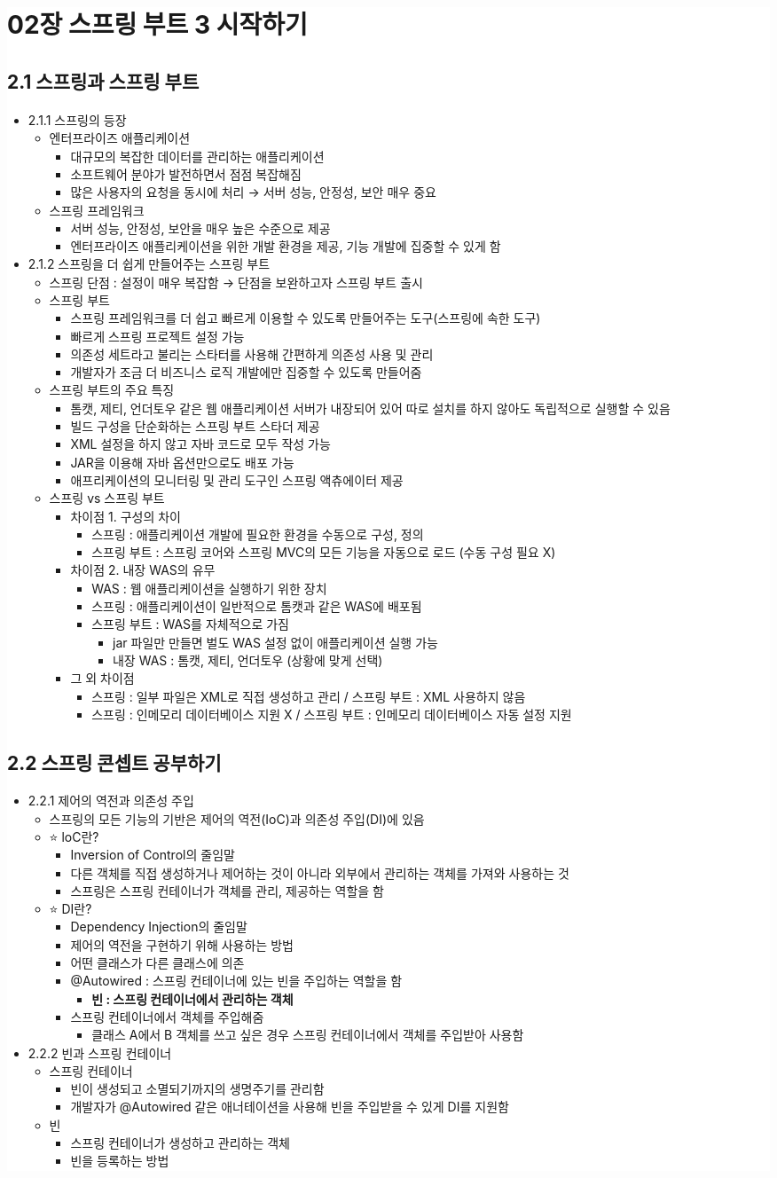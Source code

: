 # 02장 스프링 부트 3 시작하기

## 2.1 스프링과 스프링 부트

- 2.1.1 스프링의 등장
    - 엔터프라이즈 애플리케이션
        - 대규모의 복잡한 데이터를 관리하는 애플리케이션
        - 소프트웨어 분야가 발전하면서 점점 복잡해짐
        - 많은 사용자의 요청을 동시에 처리 → 서버 성능, 안정성, 보안 매우 중요
    - 스프링 프레임워크
        - 서버 성능, 안정성, 보안을 매우 높은 수준으로 제공
        - 엔터프라이즈 애플리케이션을 위한 개발 환경을 제공, 기능 개발에 집중할 수 있게 함
- 2.1.2 스프링을 더 쉽게 만들어주는 스프링 부트
    - 스프링 단점 : 설정이 매우 복잡함 → 단점을 보완하고자 스프링 부트 출시
    - 스프링 부트
        - 스프링 프레임워크를 더 쉽고 빠르게 이용할 수 있도록 만들어주는 도구(스프링에 속한 도구)
        - 빠르게 스프링 프로젝트 설정 가능
        - 의존성 세트라고 불리는 스타터를 사용해 간편하게 의존성 사용 및 관리
        - 개발자가 조금 더 비즈니스 로직 개발에만 집중할 수 있도록 만들어줌
    - 스프링 부트의 주요 특징
        - 톰캣, 제티, 언더토우 같은 웹 애플리케이션 서버가 내장되어 있어 따로 설치를 하지 않아도 독립적으로 실행할 수 있음
        - 빌드 구성을 단순화하는 스프링 부트 스타더 제공
        - XML 설정을 하지 않고 자바 코드로 모두 작성 가능
        - JAR을 이용해 자바 옵션만으로도 배포 가능
        - 애프리케이션의 모니터링 및 관리 도구인 스프링 액츄에이터 제공
    - 스프링 vs 스프링 부트
        - 차이점 1. 구성의 차이
            - 스프링 : 애플리케이션 개발에 필요한 환경을 수동으로 구성, 정의
            - 스프링 부트 : 스프링 코어와 스프링 MVC의 모든 기능을 자동으로 로드 (수동 구성 필요 X)
        - 차이점 2. 내장 WAS의 유무
            - WAS : 웹 애플리케이션을 실행하기 위한 장치
            - 스프링 : 애플리케이션이 일반적으로 톰캣과 같은 WAS에 배포됨
            - 스프링 부트 : WAS를 자체적으로 가짐
                - jar 파일만 만들면 벌도 WAS 설정 없이 애플리케이션 실행 가능
                - 내장 WAS : 톰캣, 제티, 언더토우 (상황에 맞게 선택)
        - 그 외 차이점
            - 스프링 : 일부 파일은 XML로 직접 생성하고 관리 / 스프링 부트 : XML 사용하지 않음
            - 스프링 : 인메모리 데이터베이스 지원 X / 스프링 부트 : 인메모리 데이터베이스 자동 설정 지원

## 2.2 스프링 콘셉트 공부하기

- 2.2.1 제어의 역전과 의존성 주입
    - 스프링의 모든 기능의 기반은 제어의 역전(IoC)과 의존성 주입(DI)에 있음
    - ⭐️ loC란?
        - Inversion of Control의 줄임말
        - 다른 객체를 직접 생성하거나 제어하는 것이 아니라 외부에서 관리하는 객체를 가져와 사용하는 것
        - 스프링은 스프링 컨테이너가 객체를 관리, 제공하는 역할을 함
    - ⭐️ DI란?
        - Dependency Injection의 줄임말
        - 제어의 역전을 구현하기 위해 사용하는 방법
        - 어떤 클래스가 다른 클래스에 의존
        - @Autowired : 스프링 컨테이너에 있는 빈을 주입하는 역할을 함
            - **빈 : 스프링 컨테이너에서 관리하는 객체**
        - 스프링 컨테이너에서 객체를 주입해줌
            - 클래스 A에서 B 객체를 쓰고 싶은 경우 스프링 컨테이너에서 객체를 주입받아 사용함
- 2.2.2 빈과 스프링 컨테이너
    - 스프링 컨테이너
        - 빈이 생성되고 소멸되기까지의 생명주기를 관리함
        - 개발자가 @Autowired 같은 애너테이션을 사용해 빈을 주입받을 수 있게 DI를 지원함
    - 빈
        - 스프링 컨테이너가 생성하고 관리하는 객체
        - 빈을 등록하는 방법